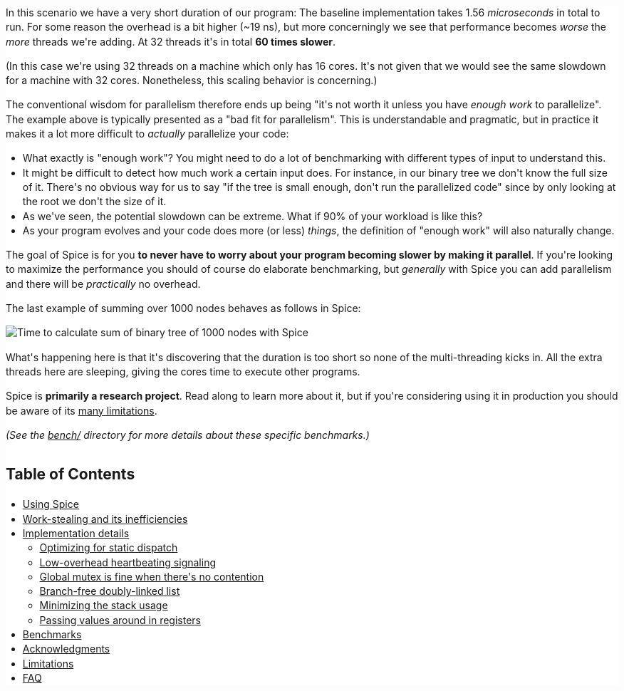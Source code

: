 In this scenario we have a very short duration of our program:
The baseline implementation takes 1.56 _microseconds_ in total to run.
For some reason the overhead is a bit higher (~19 ns), but more concerningly we see that performance becomes _worse_ the _more_ threads we're adding.
At 32 threads it's in total **60 times slower**.

(In this case we're using 32 threads on a machine which only has 16 cores.
It's not given that we would see the same slowdown for a machine with 32 cores.
Nonetheless, this scaling behavior is concerning.)

The conventional wisdom for parallelism therefore ends up being "it's not worth it unless you have _enough work_ to parallelize".
The example above is typically presented as a "bad fit for parallelism".
This is understandable and pragmatic, but in practice it makes it a lot more difficult to _actually_ parallelize your code:

- What exactly is "enough work"?
  You might need to do a lot of benchmarking with different types of input to understand this.
- It might be difficult to detect how much work a certain input does.
  For instance, in our binary tree we don't know the full size of it.
  There's no obvious way for us to say "if the tree is small enough, don't run the parallelized code" since by only looking at the root we don't the size of it.
- As we've seen, the potential slowdown can be extreme.
  What if 90% of your workload is like this?
- As your program evolves and your code does more (or less) _things_, the definition of "enough work" will also naturally change.

The goal of Spice is for you **to never have to worry about your program becoming slower by making it parallel**.
If you're looking to maximize the performance you should of course do elaborate benchmarking, but _generally_ with Spice you can add parallelism and there will be _practically_ no overhead.

The last example of summing over 1000 nodes behaves as follows in Spice:

![Time to calculate sum of binary tree of 1000 nodes with Spice](bench/spice-tree-sum-1000.svg)

What's happening here is that it's discovering that the duration is too short so none of the multi-threading kicks in.
All the extra threads here are sleeping, giving the cores time to execute other programs.

Spice is **primarily a research project**.
Read along to learn more about it, but if you're considering using it in production you should be aware of its [many limitations](#limitations).

_(See the [bench/](bench/) directory for more details about these specific benchmarks.)_

## Table of Contents

- [Using Spice](#using-spice)
- [Work-stealing and its inefficiencies](#work-stealing-and-its-inefficiencies)
- [Implementation details](#implementation-details)
  - [Optimizing for static dispatch](#optimizing-for-static-dispatch)
  - [Low-overhead heartbeating signaling](#low-overhead-heartbeating-signaling)
  - [Global mutex is fine when there's no contention](#global-mutex-is-fine-when-theres-no-contention)
  - [Branch-free doubly-linked list](#branch-free-doubly-linked-list)
  - [Minimizing the stack usage](#minimizing-the-stack-usage)
  - [Passing values around in registers](#passing-values-around-in-registers)
- [Benchmarks](#benchmarks)
- [Acknowledgments](#acknowledgments)
- [Limitations](#limitations)
- [FAQ](#faq)
